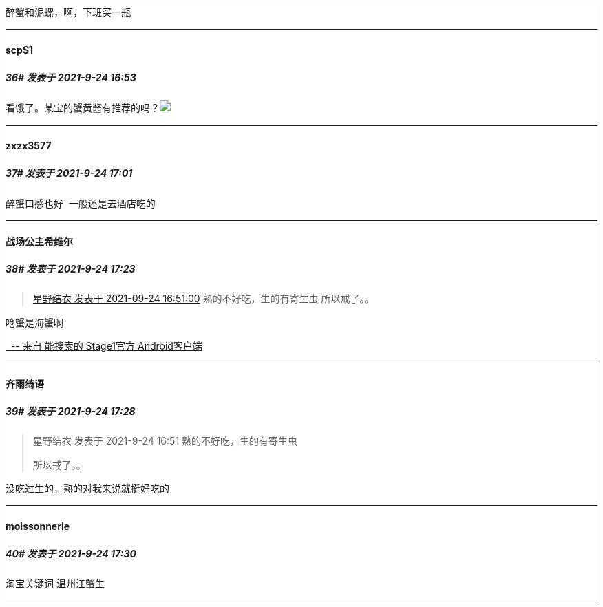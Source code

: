 
醉蟹和泥螺，啊，下班买一瓶


*****

####  scpS1  
##### 36#       发表于 2021-9-24 16:53


看饿了。某宝的蟹黄酱有推荐的吗？<img src="https://static.saraba1st.com/image/smiley/face2017/045.png" referrerpolicy="no-referrer">


*****

####  zxzx3577  
##### 37#       发表于 2021-9-24 17:01


醉蟹口感也好  一般还是去酒店吃的


*****

####  战场公主希维尔  
##### 38#       发表于 2021-9-24 17:23


<blockquote><a href="httphttps://bbs.saraba1st.com/2b/forum.php?mod=redirect&amp;goto=findpost&amp;pid=52872572&amp;ptid=2028293" target="_blank">星野结衣 发表于 2021-09-24 16:51:00</a>
熟的不好吃，生的有寄生虫
所以戒了。。</blockquote>呛蟹是海蟹啊

[  -- 来自 能搜索的 Stage1官方 Android客户端](https://www.coolapk.com/apk/140634)


*****

####  齐雨绮语  
##### 39#       发表于 2021-9-24 17:28


<blockquote>星野结衣 发表于 2021-9-24 16:51
熟的不好吃，生的有寄生虫

所以戒了。。</blockquote>
没吃过生的，熟的对我来说就挺好吃的


*****

####  moissonnerie  
##### 40#       发表于 2021-9-24 17:30


淘宝关键词 温州江蟹生


*****
